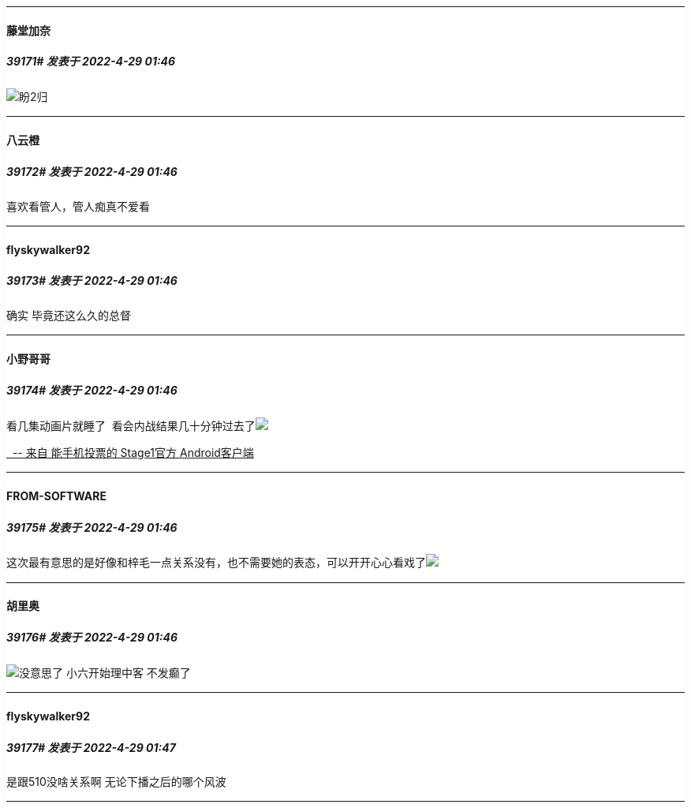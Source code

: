 *****

####  藤堂加奈  
##### 39171#       发表于 2022-4-29 01:46

<img src="https://static.saraba1st.com/image/smiley/face2017/136.png" referrerpolicy="no-referrer">盼2归

*****

####  八云橙  
##### 39172#       发表于 2022-4-29 01:46

喜欢看管人，管人痴真不爱看

*****

####  flyskywalker92  
##### 39173#       发表于 2022-4-29 01:46

确实 毕竟还这么久的总督 

*****

####  小野哥哥  
##### 39174#       发表于 2022-4-29 01:46

看几集动画片就睡了  看会内战结果几十分钟过去了<img src="https://static.saraba1st.com/image/smiley/face2017/023.png" referrerpolicy="no-referrer">

[  -- 来自 能手机投票的 Stage1官方 Android客户端](https://www.coolapk.com/apk/140634)

*****

####  FROM-SOFTWARE  
##### 39175#       发表于 2022-4-29 01:46

这次最有意思的是好像和梓毛一点关系没有，也不需要她的表态，可以开开心心看戏了<img src="https://static.saraba1st.com/image/smiley/face2017/035.png" referrerpolicy="no-referrer">

*****

####  胡里奥  
##### 39176#       发表于 2022-4-29 01:46

<img src="https://static.saraba1st.com/image/smiley/face2017/067.png" referrerpolicy="no-referrer">没意思了 小六开始理中客 不发癫了

*****

####  flyskywalker92  
##### 39177#       发表于 2022-4-29 01:47

是跟510没啥关系啊 无论下播之后的哪个风波

*****
